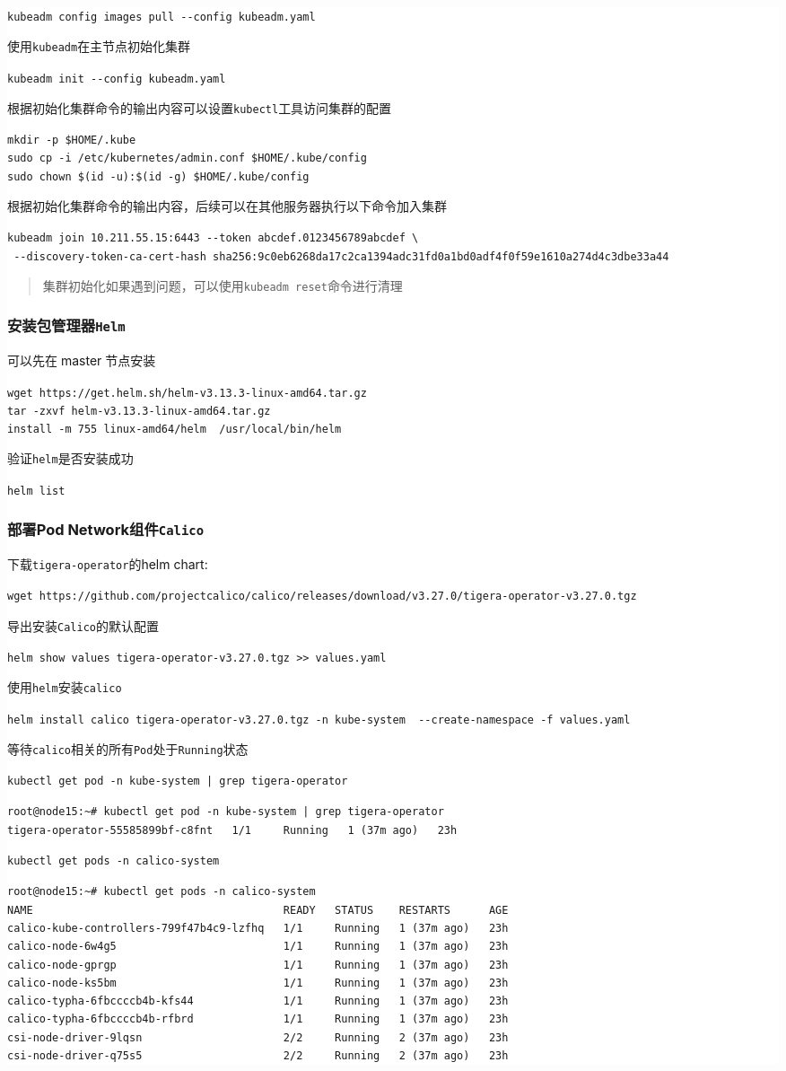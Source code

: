 ```shell
kubeadm config images pull --config kubeadm.yaml
```
使用`kubeadm`在主节点初始化集群
```shell title="master"
kubeadm init --config kubeadm.yaml
```
根据初始化集群命令的输出内容可以设置`kubectl`工具访问集群的配置
```shell title="master"
mkdir -p $HOME/.kube
sudo cp -i /etc/kubernetes/admin.conf $HOME/.kube/config
sudo chown $(id -u):$(id -g) $HOME/.kube/config
```
根据初始化集群命令的输出内容，后续可以在其他服务器执行以下命令加入集群
```shell
kubeadm join 10.211.55.15:6443 --token abcdef.0123456789abcdef \
 --discovery-token-ca-cert-hash sha256:9c0eb6268da17c2ca1394adc31fd0a1bd0adf4f0f59e1610a274d4c3dbe33a44
```
> 集群初始化如果遇到问题，可以使用`kubeadm reset`命令进行清理

### 安装包管理器`Helm`
可以先在 master 节点安装
```shell title="master"
wget https://get.helm.sh/helm-v3.13.3-linux-amd64.tar.gz
tar -zxvf helm-v3.13.3-linux-amd64.tar.gz
install -m 755 linux-amd64/helm  /usr/local/bin/helm
```
验证`helm`是否安装成功
```shell title="master"
helm list
```

### 部署Pod Network组件`Calico`
下载`tigera-operator`的helm chart:
```shell title="master"
wget https://github.com/projectcalico/calico/releases/download/v3.27.0/tigera-operator-v3.27.0.tgz
```
导出安装`Calico`的默认配置
```shell title="master"
helm show values tigera-operator-v3.27.0.tgz >> values.yaml
```
使用`helm`安装`calico`
```shell title="master"
helm install calico tigera-operator-v3.27.0.tgz -n kube-system  --create-namespace -f values.yaml
```
等待`calico`相关的所有`Pod`处于`Running`状态
```shell title="master"
kubectl get pod -n kube-system | grep tigera-operator
```
```text
root@node15:~# kubectl get pod -n kube-system | grep tigera-operator
tigera-operator-55585899bf-c8fnt   1/1     Running   1 (37m ago)   23h
```
```shell title="master"
kubectl get pods -n calico-system
```
```text
root@node15:~# kubectl get pods -n calico-system
NAME                                       READY   STATUS    RESTARTS      AGE
calico-kube-controllers-799f47b4c9-lzfhq   1/1     Running   1 (37m ago)   23h
calico-node-6w4g5                          1/1     Running   1 (37m ago)   23h
calico-node-gprgp                          1/1     Running   1 (37m ago)   23h
calico-node-ks5bm                          1/1     Running   1 (37m ago)   23h
calico-typha-6fbccccb4b-kfs44              1/1     Running   1 (37m ago)   23h
calico-typha-6fbccccb4b-rfbrd              1/1     Running   1 (37m ago)   23h
csi-node-driver-9lqsn                      2/2     Running   2 (37m ago)   23h
csi-node-driver-q75s5                      2/2     Running   2 (37m ago)   23h
```